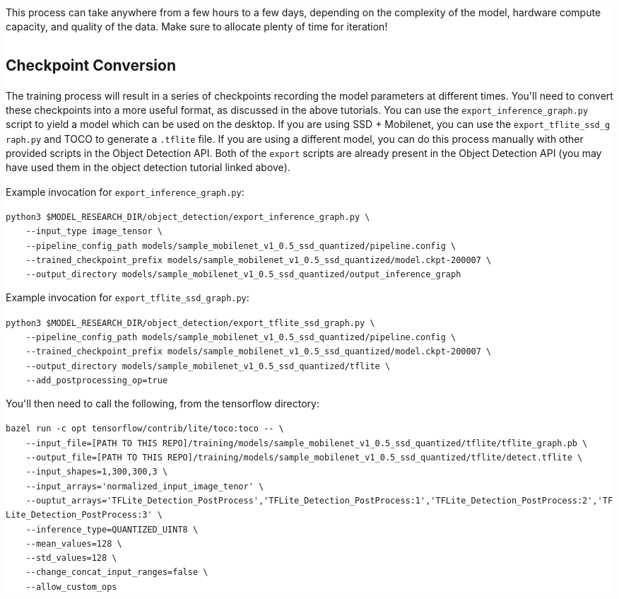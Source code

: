 This process can take anywhere from a few hours to a few days, depending on the
complexity of the model, hardware compute capacity, and quality of the data.
Make sure to allocate plenty of time for iteration!

## Checkpoint Conversion

The training process will result in a series of checkpoints recording the model
parameters at different times. You'll need to convert these checkpoints into a
more useful format, as discussed in the above tutorials. You can use the
`export_inference_graph.py` script to yield a model which can be used on the
desktop. If you are using SSD + Mobilenet, you can use the
`export_tflite_ssd_graph.py` and TOCO to generate a `.tflite` file. If you are
using a different model, you can do this process manually with other provided 
scripts in the Object Detection API. Both of the `export` scripts are already 
present in the Object Detection API (you may have used them in the object 
detection tutorial linked above).

Example invocation for `export_inference_graph.py`:

```
python3 $MODEL_RESEARCH_DIR/object_detection/export_inference_graph.py \
    --input_type image_tensor \
    --pipeline_config_path models/sample_mobilenet_v1_0.5_ssd_quantized/pipeline.config \
    --trained_checkpoint_prefix models/sample_mobilenet_v1_0.5_ssd_quantized/model.ckpt-200007 \
    --output_directory models/sample_mobilenet_v1_0.5_ssd_quantized/output_inference_graph
```

Example invocation for `export_tflite_ssd_graph.py`:

```
python3 $MODEL_RESEARCH_DIR/object_detection/export_tflite_ssd_graph.py \
    --pipeline_config_path models/sample_mobilenet_v1_0.5_ssd_quantized/pipeline.config \
    --trained_checkpoint_prefix models/sample_mobilenet_v1_0.5_ssd_quantized/model.ckpt-200007 \
    --output_directory models/sample_mobilenet_v1_0.5_ssd_quantized/tflite \
    --add_postprocessing_op=true
```

You'll then need to call the following, from the tensorflow directory:

```
bazel run -c opt tensorflow/contrib/lite/toco:toco -- \
    --input_file=[PATH TO THIS REPO]/training/models/sample_mobilenet_v1_0.5_ssd_quantized/tflite/tflite_graph.pb \
    --output_file=[PATH TO THIS REPO]/training/models/sample_mobilenet_v1_0.5_ssd_quantized/tflite/detect.tflite \
    --input_shapes=1,300,300,3 \
    --input_arrays='normalized_input_image_tenor' \
    --ouptut_arrays='TFLite_Detection_PostProcess','TFLite_Detection_PostProcess:1','TFLite_Detection_PostProcess:2','TFLite_Detection_PostProcess:3' \
    --inference_type=QUANTIZED_UINT8 \
    --mean_values=128 \
    --std_values=128 \
    --change_concat_input_ranges=false \
    --allow_custom_ops
```
